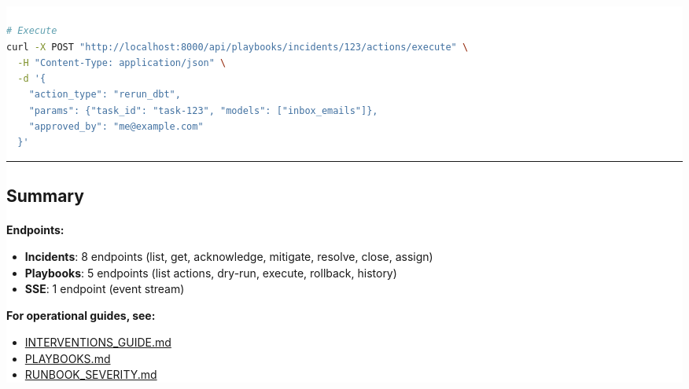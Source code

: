 ```bash

# Execute
curl -X POST "http://localhost:8000/api/playbooks/incidents/123/actions/execute" \
  -H "Content-Type: application/json" \
  -d '{
    "action_type": "rerun_dbt",
    "params": {"task_id": "task-123", "models": ["inbox_emails"]},
    "approved_by": "me@example.com"
  }'
```

---

## Summary

**Endpoints:**
- **Incidents**: 8 endpoints (list, get, acknowledge, mitigate, resolve, close, assign)
- **Playbooks**: 5 endpoints (list actions, dry-run, execute, rollback, history)
- **SSE**: 1 endpoint (event stream)

**For operational guides, see:**
- [INTERVENTIONS_GUIDE.md](./INTERVENTIONS_GUIDE.md)
- [PLAYBOOKS.md](./PLAYBOOKS.md)
- [RUNBOOK_SEVERITY.md](./RUNBOOK_SEVERITY.md)
